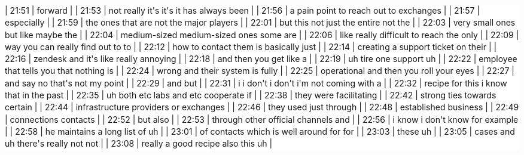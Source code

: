 | 21:51     | forward                                  |
| 21:53     | not really it's it's it has always been  |
| 21:56     | a pain point to reach out to exchanges   |
| 21:57     | especially                               |
| 21:59     | the ones that are not the major players  |
| 22:01     | but this not just the entire not the     |
| 22:03     | very small ones but like maybe the       |
| 22:04     | medium-sized medium-sized ones some are  |
| 22:06     | like really difficult to reach the only  |
| 22:09     | way you can really find out to to        |
| 22:12     | how to contact them is basically just    |
| 22:14     | creating a support ticket on their       |
| 22:16     | zendesk and it's like really annoying    |
| 22:18     | and then you get like a                  |
| 22:19     | uh tire one support uh                   |
| 22:22     | employee that tells you that nothing is  |
| 22:24     | wrong and their system is fully          |
| 22:25     | operational and then you roll your eyes  |
| 22:27     | and say no that's not my point           |
| 22:29     | and but                                  |
| 22:31     | i i don't i don't i'm not coming with a  |
| 22:32     | recipe for this i know that in the past  |
| 22:35     | uh both etc labs and etc cooperate if    |
| 22:38     | they were facilitating                   |
| 22:42     | strong ties towards certain              |
| 22:44     | infrastructure providers or exchanges    |
| 22:46     | they used just through                   |
| 22:48     | established business                     |
| 22:49     | connections contacts                     |
| 22:52     | but also                                 |
| 22:53     | through other official channels and      |
| 22:56     | i know i don't know for example          |
| 22:58     | he maintains a long list of uh           |
| 23:01     | of contacts which is well around for for |
| 23:03     | these uh                                 |
| 23:05     | cases and uh there's really not not      |
| 23:08     | really a good recipe also this uh        |